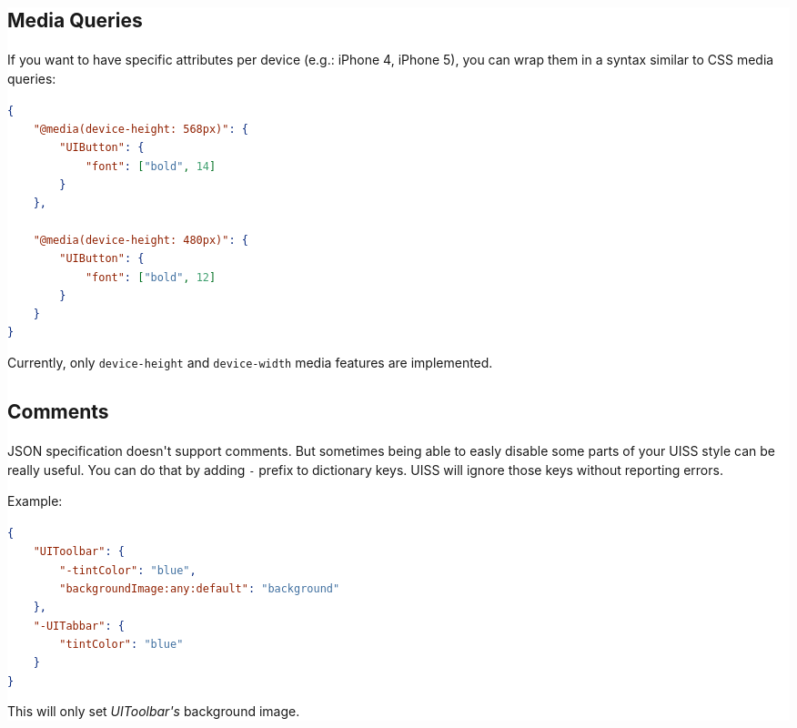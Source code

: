 ## Media Queries

If you want to have specific attributes per device (e.g.: iPhone 4, iPhone 5), you can wrap them in a syntax similar to CSS media queries:

```json
{
    "@media(device-height: 568px)": {
        "UIButton": {
            "font": ["bold", 14]
        }
    },

    "@media(device-height: 480px)": {
        "UIButton": {
            "font": ["bold", 12]
        }
    }
}
```

Currently, only `device-height` and `device-width` media features are implemented.

## Comments

JSON specification doesn't support comments. But sometimes being able to easly disable some parts of your UISS style can be really useful. You can do that by adding ```-``` prefix to dictionary keys. UISS will ignore those keys without reporting errors.

Example:

```json
{
	"UIToolbar": {
		"-tintColor": "blue",
		"backgroundImage:any:default": "background"
	},
	"-UITabbar": {
		"tintColor": "blue"
	}
}
```

This will only set _UIToolbar's_ background image.
